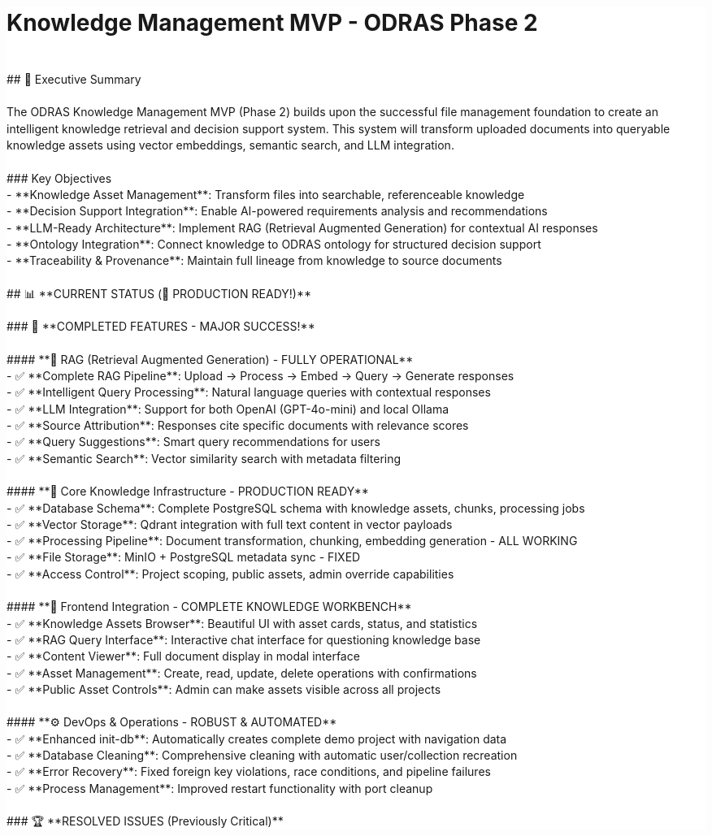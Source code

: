 # Knowledge Management MVP - ODRAS Phase 2<br>
<br>
## 🎯 Executive Summary<br>
<br>
The ODRAS Knowledge Management MVP (Phase 2) builds upon the successful file management foundation to create an intelligent knowledge retrieval and decision support system. This system will transform uploaded documents into queryable knowledge assets using vector embeddings, semantic search, and LLM integration.<br>
<br>
### Key Objectives<br>
- **Knowledge Asset Management**: Transform files into searchable, referenceable knowledge<br>
- **Decision Support Integration**: Enable AI-powered requirements analysis and recommendations<br>
- **LLM-Ready Architecture**: Implement RAG (Retrieval Augmented Generation) for contextual AI responses<br>
- **Ontology Integration**: Connect knowledge to ODRAS ontology for structured decision support<br>
- **Traceability & Provenance**: Maintain full lineage from knowledge to source documents<br>
<br>
## 📊 **CURRENT STATUS (🎉 PRODUCTION READY!)**<br>
<br>
### 🎉 **COMPLETED FEATURES - MAJOR SUCCESS!**<br>
<br>
#### **🧠 RAG (Retrieval Augmented Generation) - FULLY OPERATIONAL**<br>
- ✅ **Complete RAG Pipeline**: Upload → Process → Embed → Query → Generate responses<br>
- ✅ **Intelligent Query Processing**: Natural language queries with contextual responses<br>
- ✅ **LLM Integration**: Support for both OpenAI (GPT-4o-mini) and local Ollama<br>
- ✅ **Source Attribution**: Responses cite specific documents with relevance scores<br>
- ✅ **Query Suggestions**: Smart query recommendations for users<br>
- ✅ **Semantic Search**: Vector similarity search with metadata filtering<br>
<br>
#### **🔧 Core Knowledge Infrastructure - PRODUCTION READY**<br>
- ✅ **Database Schema**: Complete PostgreSQL schema with knowledge assets, chunks, processing jobs<br>
- ✅ **Vector Storage**: Qdrant integration with full text content in vector payloads<br>
- ✅ **Processing Pipeline**: Document transformation, chunking, embedding generation - ALL WORKING<br>
- ✅ **File Storage**: MinIO + PostgreSQL metadata sync - FIXED<br>
- ✅ **Access Control**: Project scoping, public assets, admin override capabilities<br>
<br>
#### **🎨 Frontend Integration - COMPLETE KNOWLEDGE WORKBENCH**<br>
- ✅ **Knowledge Assets Browser**: Beautiful UI with asset cards, status, and statistics<br>
- ✅ **RAG Query Interface**: Interactive chat interface for questioning knowledge base<br>
- ✅ **Content Viewer**: Full document display in modal interface<br>
- ✅ **Asset Management**: Create, read, update, delete operations with confirmations<br>
- ✅ **Public Asset Controls**: Admin can make assets visible across all projects<br>
<br>
#### **⚙️ DevOps & Operations - ROBUST & AUTOMATED**<br>
- ✅ **Enhanced init-db**: Automatically creates complete demo project with navigation data<br>
- ✅ **Database Cleaning**: Comprehensive cleaning with automatic user/collection recreation<br>
- ✅ **Error Recovery**: Fixed foreign key violations, race conditions, and pipeline failures<br>
- ✅ **Process Management**: Improved restart functionality with port cleanup<br>
<br>
### 🏆 **RESOLVED ISSUES (Previously Critical)**<br>